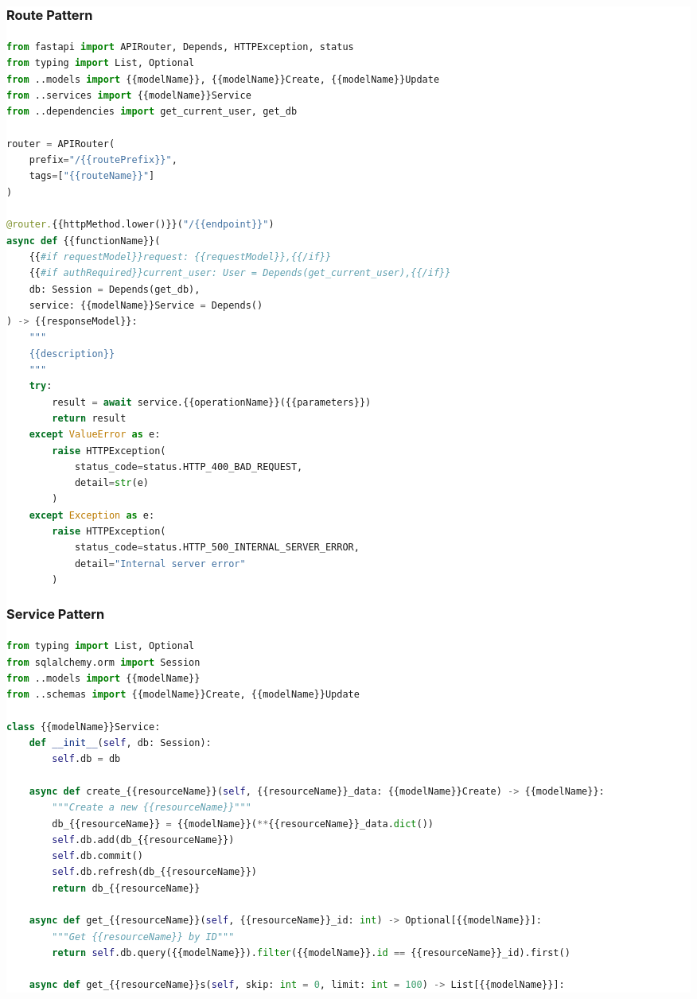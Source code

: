 ### Route Pattern
```python
from fastapi import APIRouter, Depends, HTTPException, status
from typing import List, Optional
from ..models import {{modelName}}, {{modelName}}Create, {{modelName}}Update
from ..services import {{modelName}}Service
from ..dependencies import get_current_user, get_db

router = APIRouter(
    prefix="/{{routePrefix}}",
    tags=["{{routeName}}"]
)

@router.{{httpMethod.lower()}}("/{{endpoint}}")
async def {{functionName}}(
    {{#if requestModel}}request: {{requestModel}},{{/if}}
    {{#if authRequired}}current_user: User = Depends(get_current_user),{{/if}}
    db: Session = Depends(get_db),
    service: {{modelName}}Service = Depends()
) -> {{responseModel}}:
    """
    {{description}}
    """
    try:
        result = await service.{{operationName}}({{parameters}})
        return result
    except ValueError as e:
        raise HTTPException(
            status_code=status.HTTP_400_BAD_REQUEST,
            detail=str(e)
        )
    except Exception as e:
        raise HTTPException(
            status_code=status.HTTP_500_INTERNAL_SERVER_ERROR,
            detail="Internal server error"
        )
```

### Service Pattern
```python
from typing import List, Optional
from sqlalchemy.orm import Session
from ..models import {{modelName}}
from ..schemas import {{modelName}}Create, {{modelName}}Update

class {{modelName}}Service:
    def __init__(self, db: Session):
        self.db = db
    
    async def create_{{resourceName}}(self, {{resourceName}}_data: {{modelName}}Create) -> {{modelName}}:
        """Create a new {{resourceName}}"""
        db_{{resourceName}} = {{modelName}}(**{{resourceName}}_data.dict())
        self.db.add(db_{{resourceName}})
        self.db.commit()
        self.db.refresh(db_{{resourceName}})
        return db_{{resourceName}}
    
    async def get_{{resourceName}}(self, {{resourceName}}_id: int) -> Optional[{{modelName}}]:
        """Get {{resourceName}} by ID"""
        return self.db.query({{modelName}}).filter({{modelName}}.id == {{resourceName}}_id).first()
    
    async def get_{{resourceName}}s(self, skip: int = 0, limit: int = 100) -> List[{{modelName}}]:
```